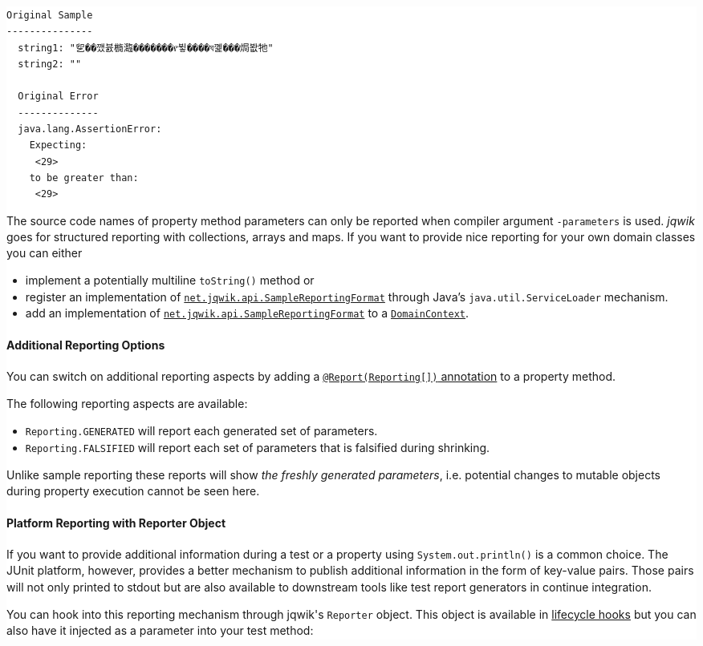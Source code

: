 ```
Original Sample
---------------
  string1: "乮��깼뷼檹瀶�������የ뷯����ঘ꼝���焗봢牠"
  string2: ""

  Original Error
  --------------
  java.lang.AssertionError: 
    Expecting:
     <29>
    to be greater than:
     <29> 
```

The source code names of property method parameters can only be reported when compiler argument
`-parameters` is used.
_jqwik_ goes for structured reporting with collections, arrays and maps.
If you want to provide nice reporting for your own domain classes you can either

- implement a potentially multiline `toString()` method or
- register an implementation of [`net.jqwik.api.SampleReportingFormat`](/docs/1.6.4/javadoc/net/jqwik/api/SampleReportingFormat.html)
  through Java’s `java.util.ServiceLoader` mechanism.
- add an implementation of [`net.jqwik.api.SampleReportingFormat`](/docs/1.6.4/javadoc/net/jqwik/api/SampleReportingFormat.html)
  to a [`DomainContext`](#domain-and-domain-context).


#### Additional Reporting Options

You can switch on additional reporting aspects by adding a
[`@Report(Reporting[])` annotation](/docs/1.6.4/javadoc/net/jqwik/api/Property.html)
to a property method.

The following reporting aspects are available:

- `Reporting.GENERATED` will report each generated set of parameters.
- `Reporting.FALSIFIED` will report each set of parameters
  that is falsified during shrinking.

Unlike sample reporting these reports will show _the freshly generated parameters_,
i.e. potential changes to mutable objects during property execution cannot be seen here.

#### Platform Reporting with Reporter Object

If you want to provide additional information during a test or a property using
`System.out.println()` is a common choice. The JUnit platform, however, provides
a better mechanism to publish additional information in the form of key-value pairs.
Those pairs will not only printed to stdout but are also available to downstream
tools like test report generators in continue integration.

You can hook into this reporting mechanism through jqwik's `Reporter` object.
This object is available in [lifecycle hooks](#lifecycle-hooks) but you can
also have it injected as a parameter into your test method:
